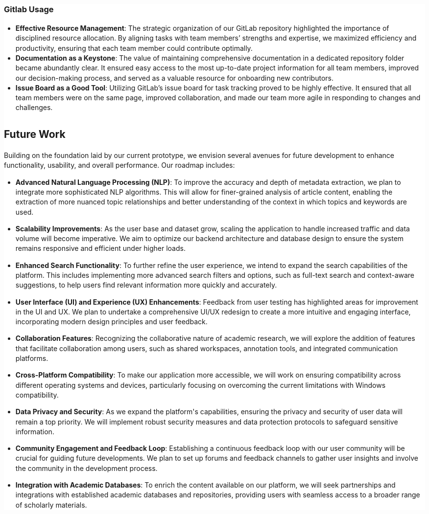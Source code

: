 ### Gitlab Usage
- **Effective Resource Management**: The strategic organization of our GitLab repository highlighted the importance of disciplined resource allocation. By aligning tasks with team members’ strengths and expertise, we maximized efficiency and productivity, ensuring that each team member could contribute optimally.
- **Documentation as a Keystone**: The value of maintaining comprehensive documentation in a dedicated repository folder became abundantly clear. It ensured easy access to the most up-to-date project information for all team members, improved our decision-making process, and served as a valuable resource for onboarding new contributors.
- **Issue Board as a Good Tool**: Utilizing GitLab’s issue board for task tracking proved to be highly effective. It ensured that all team members were on the same page, improved collaboration, and made our team more agile in responding to changes and challenges.


## Future Work

Building on the foundation laid by our current prototype, we envision several avenues for future development to enhance functionality, usability, and overall performance. Our roadmap includes:

- **Advanced Natural Language Processing (NLP)**: To improve the accuracy and depth of metadata extraction, we plan to integrate more sophisticated NLP algorithms. This will allow for finer-grained analysis of article content, enabling the extraction of more nuanced topic relationships and better understanding of the context in which topics and keywords are used.

- **Scalability Improvements**: As the user base and dataset grow, scaling the application to handle increased traffic and data volume will become imperative. We aim to optimize our backend architecture and database design to ensure the system remains responsive and efficient under higher loads.

- **Enhanced Search Functionality**: To further refine the user experience, we intend to expand the search capabilities of the platform. This includes implementing more advanced search filters and options, such as full-text search and context-aware suggestions, to help users find relevant information more quickly and accurately.

- **User Interface (UI) and Experience (UX) Enhancements**: Feedback from user testing has highlighted areas for improvement in the UI and UX. We plan to undertake a comprehensive UI/UX redesign to create a more intuitive and engaging interface, incorporating modern design principles and user feedback.

- **Collaboration Features**: Recognizing the collaborative nature of academic research, we will explore the addition of features that facilitate collaboration among users, such as shared workspaces, annotation tools, and integrated communication platforms.

- **Cross-Platform Compatibility**: To make our application more accessible, we will work on ensuring compatibility across different operating systems and devices, particularly focusing on overcoming the current limitations with Windows compatibility.

- **Data Privacy and Security**: As we expand the platform's capabilities, ensuring the privacy and security of user data will remain a top priority. We will implement robust security measures and data protection protocols to safeguard sensitive information.

- **Community Engagement and Feedback Loop**: Establishing a continuous feedback loop with our user community will be crucial for guiding future developments. We plan to set up forums and feedback channels to gather user insights and involve the community in the development process.

- **Integration with Academic Databases**: To enrich the content available on our platform, we will seek partnerships and integrations with established academic databases and repositories, providing users with seamless access to a broader range of scholarly materials.
